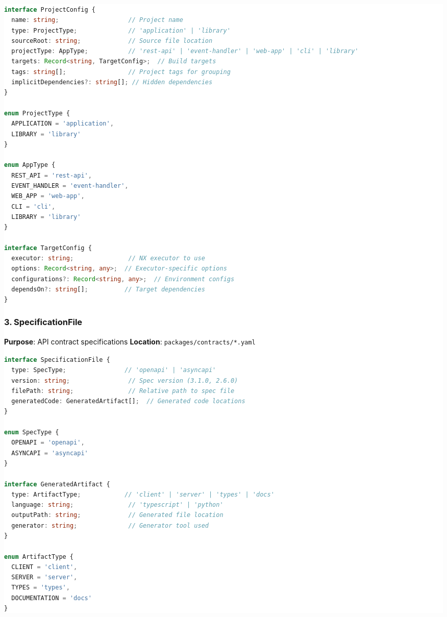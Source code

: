 ```typescript
interface ProjectConfig {
  name: string;                   // Project name
  type: ProjectType;              // 'application' | 'library'
  sourceRoot: string;             // Source file location
  projectType: AppType;           // 'rest-api' | 'event-handler' | 'web-app' | 'cli' | 'library'
  targets: Record<string, TargetConfig>;  // Build targets
  tags: string[];                 // Project tags for grouping
  implicitDependencies?: string[]; // Hidden dependencies
}

enum ProjectType {
  APPLICATION = 'application',
  LIBRARY = 'library'
}

enum AppType {
  REST_API = 'rest-api',
  EVENT_HANDLER = 'event-handler',
  WEB_APP = 'web-app',
  CLI = 'cli',
  LIBRARY = 'library'
}

interface TargetConfig {
  executor: string;               // NX executor to use
  options: Record<string, any>;  // Executor-specific options
  configurations?: Record<string, any>;  // Environment configs
  dependsOn?: string[];          // Target dependencies
}
```

### 3. SpecificationFile
**Purpose**: API contract specifications
**Location**: `packages/contracts/*.yaml`

```typescript
interface SpecificationFile {
  type: SpecType;                // 'openapi' | 'asyncapi'
  version: string;                // Spec version (3.1.0, 2.6.0)
  filePath: string;               // Relative path to spec file
  generatedCode: GeneratedArtifact[];  // Generated code locations
}

enum SpecType {
  OPENAPI = 'openapi',
  ASYNCAPI = 'asyncapi'
}

interface GeneratedArtifact {
  type: ArtifactType;            // 'client' | 'server' | 'types' | 'docs'
  language: string;               // 'typescript' | 'python'
  outputPath: string;             // Generated file location
  generator: string;              // Generator tool used
}

enum ArtifactType {
  CLIENT = 'client',
  SERVER = 'server',
  TYPES = 'types',
  DOCUMENTATION = 'docs'
}
```
